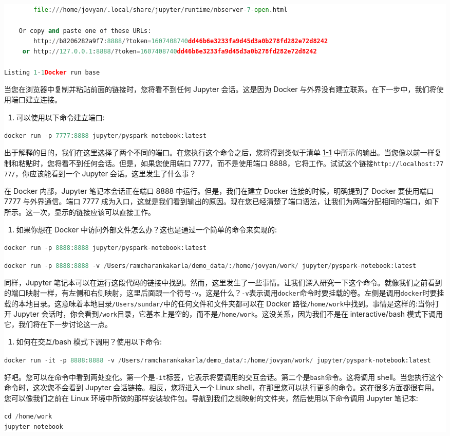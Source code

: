 ```py
        file:///home/jovyan/.local/share/jupyter/runtime/nbserver-7-open.html

    Or copy and paste one of these URLs:
        http://b8206282a9f7:8888/?token=1607408740dd46b6e3233fa9d45d3a0b278fd282e72d8242
     or http://127.0.0.1:8888/?token=1607408740dd46b6e3233fa9d45d3a0b278fd282e72d8242

Listing 1-1Docker run base

```

当您在浏览器中复制并粘贴前面的链接时，您将看不到任何 Jupyter 会话。这是因为 Docker 与外界没有建立联系。在下一步中，我们将使用端口建立连接。

1.  可以使用以下命令建立端口:

```py
docker run -p 7777:8888 jupyter/pyspark-notebook:latest

```

出于解释的目的，我们在这里选择了两个不同的端口。在您执行这个命令之后，您将得到类似于清单 [1-1](#PC34) 中所示的输出。当您像以前一样复制和粘贴时，您将看不到任何会话。但是，如果您使用端口 7777，而不是使用端口 8888，它将工作。试试这个链接`http://localhost:7777/`，你应该能看到一个 Jupyter 会话。这里发生了什么事？

在 Docker 内部，Jupyter 笔记本会话正在端口 8888 中运行。但是，我们在建立 Docker 连接的时候，明确提到了 Docker 要使用端口 7777 与外界通信。端口 7777 成为入口，这就是我们看到输出的原因。现在您已经清楚了端口语法，让我们为两端分配相同的端口，如下所示。这一次，显示的链接应该可以直接工作。

1.  如果你想在 Docker 中访问外部文件怎么办？这也是通过一个简单的命令来实现的:

```py
docker run -p 8888:8888 jupyter/pyspark-notebook:latest

```

```py
docker run -p 8888:8888 -v /Users/ramcharankakarla/demo_data/:/home/jovyan/work/ jupyter/pyspark-notebook:latest

```

同样，Jupyter 笔记本可以在运行这段代码的链接中找到。然而，这里发生了一些事情。让我们深入研究一下这个命令。就像我们之前看到的端口映射一样，有左侧和右侧映射，这里后面跟一个符号`-v`。这是什么？`-v`表示调用`docker`命令时要挂载的卷。左侧是调用`docker`时要挂载的本地目录。这意味着本地目录`/Users/sundar/`中的任何文件和文件夹都可以在 Docker 路径`/home/work`中找到。事情是这样的:当你打开 Jupyter 会话时，你会看到`/work`目录，它基本上是空的，而不是`/home/work`。这没关系，因为我们不是在 interactive/bash 模式下调用它，我们将在下一步讨论这一点。

1.  如何在交互/bash 模式下调用？使用以下命令:

```py
docker run -it -p 8888:8888 -v /Users/ramcharankakarla/demo_data/:/home/jovyan/work/ jupyter/pyspark-notebook:latest

```

好吧。您可以在命令中看到两处变化。第一个是`-it`标签，它表示将要调用的交互会话。第二个是`bash`命令。这将调用 shell。当您执行这个命令时，这次您不会看到 Jupyter 会话链接。相反，您将进入一个 Linux shell，在那里您可以执行更多的命令。这在很多方面都很有用。您可以像我们之前在 Linux 环境中所做的那样安装软件包。导航到我们之前映射的文件夹，然后使用以下命令调用 Jupyter 笔记本:

```py
cd /home/work
jupyter notebook

```

